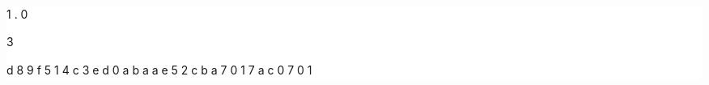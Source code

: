 
 
 
 
 
 
 
1
.
0
 
 
 
 
 
 
 
 
 
3
 
 
d
8
9
f
5
1
4
c
3
e
d
0
a
b
a
a
e
5
2
c
b
a
7
0
1
7
a
c
0
7
0
1
 
 
 


 
 
 
 